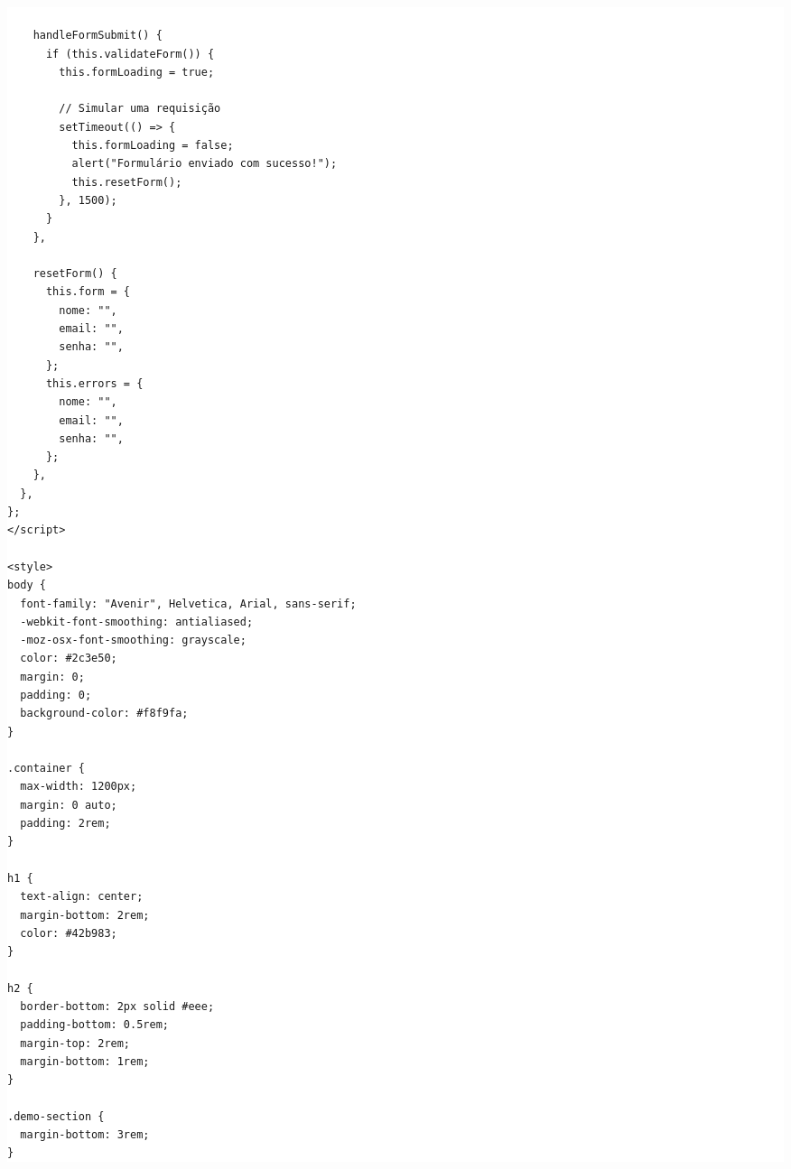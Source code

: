 ```vue

    handleFormSubmit() {
      if (this.validateForm()) {
        this.formLoading = true;

        // Simular uma requisição
        setTimeout(() => {
          this.formLoading = false;
          alert("Formulário enviado com sucesso!");
          this.resetForm();
        }, 1500);
      }
    },

    resetForm() {
      this.form = {
        nome: "",
        email: "",
        senha: "",
      };
      this.errors = {
        nome: "",
        email: "",
        senha: "",
      };
    },
  },
};
</script>

<style>
body {
  font-family: "Avenir", Helvetica, Arial, sans-serif;
  -webkit-font-smoothing: antialiased;
  -moz-osx-font-smoothing: grayscale;
  color: #2c3e50;
  margin: 0;
  padding: 0;
  background-color: #f8f9fa;
}

.container {
  max-width: 1200px;
  margin: 0 auto;
  padding: 2rem;
}

h1 {
  text-align: center;
  margin-bottom: 2rem;
  color: #42b983;
}

h2 {
  border-bottom: 2px solid #eee;
  padding-bottom: 0.5rem;
  margin-top: 2rem;
  margin-bottom: 1rem;
}

.demo-section {
  margin-bottom: 3rem;
}
```
